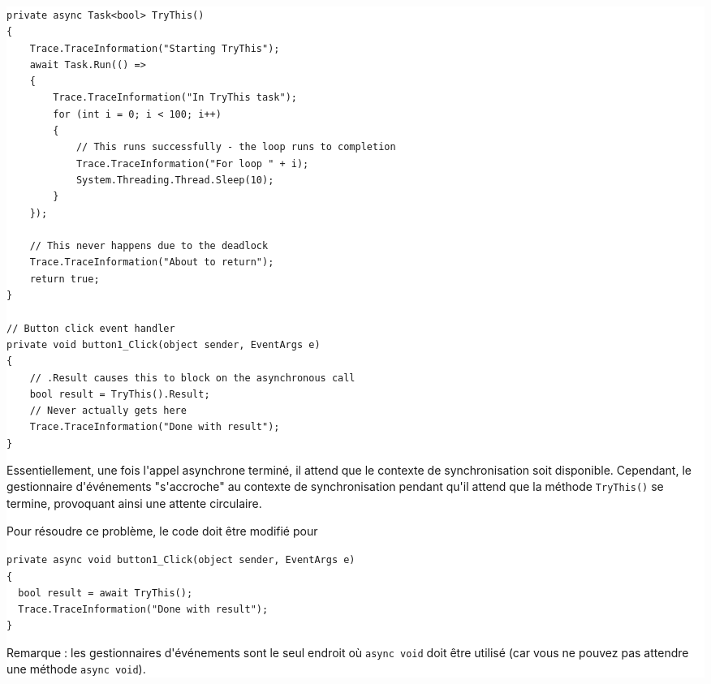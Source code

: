     private async Task<bool> TryThis()
    {
        Trace.TraceInformation("Starting TryThis");
        await Task.Run(() =>
        {
            Trace.TraceInformation("In TryThis task");
            for (int i = 0; i < 100; i++)
            {
                // This runs successfully - the loop runs to completion
                Trace.TraceInformation("For loop " + i);
                System.Threading.Thread.Sleep(10);
            }
        });

        // This never happens due to the deadlock
        Trace.TraceInformation("About to return");
        return true;
    }

    // Button click event handler
    private void button1_Click(object sender, EventArgs e)
    {
        // .Result causes this to block on the asynchronous call
        bool result = TryThis().Result;
        // Never actually gets here
        Trace.TraceInformation("Done with result");
    }
Essentiellement, une fois l'appel asynchrone terminé, il attend que le contexte de synchronisation soit disponible. Cependant, le gestionnaire d'événements "s'accroche" au contexte de synchronisation pendant qu'il attend que la méthode `TryThis()` se termine, provoquant ainsi une attente circulaire.

Pour résoudre ce problème, le code doit être modifié pour

    private async void button1_Click(object sender, EventArgs e)
    {
      bool result = await TryThis();
      Trace.TraceInformation("Done with result");
    }

Remarque : les gestionnaires d'événements sont le seul endroit où `async void` doit être utilisé (car vous ne pouvez pas attendre une méthode `async void`).




